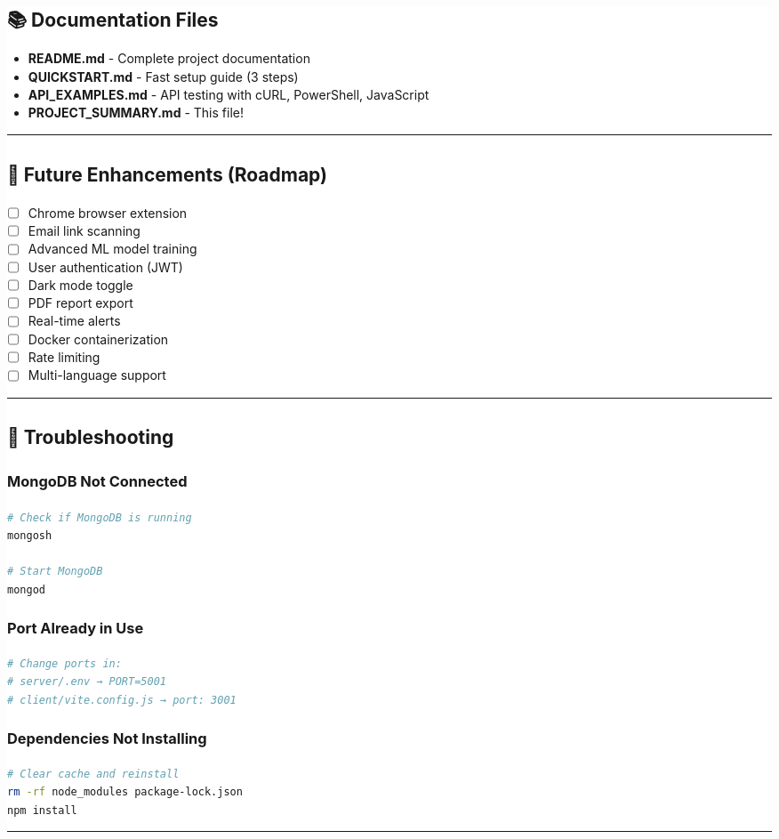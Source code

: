 
## 📚 Documentation Files

- **README.md** - Complete project documentation
- **QUICKSTART.md** - Fast setup guide (3 steps)
- **API_EXAMPLES.md** - API testing with cURL, PowerShell, JavaScript
- **PROJECT_SUMMARY.md** - This file!

---

## 🔮 Future Enhancements (Roadmap)

- [ ] Chrome browser extension
- [ ] Email link scanning
- [ ] Advanced ML model training
- [ ] User authentication (JWT)
- [ ] Dark mode toggle
- [ ] PDF report export
- [ ] Real-time alerts
- [ ] Docker containerization
- [ ] Rate limiting
- [ ] Multi-language support

---

## 🐛 Troubleshooting

### MongoDB Not Connected
```bash
# Check if MongoDB is running
mongosh

# Start MongoDB
mongod
```

### Port Already in Use
```bash
# Change ports in:
# server/.env → PORT=5001
# client/vite.config.js → port: 3001
```

### Dependencies Not Installing
```bash
# Clear cache and reinstall
rm -rf node_modules package-lock.json
npm install
```

---
